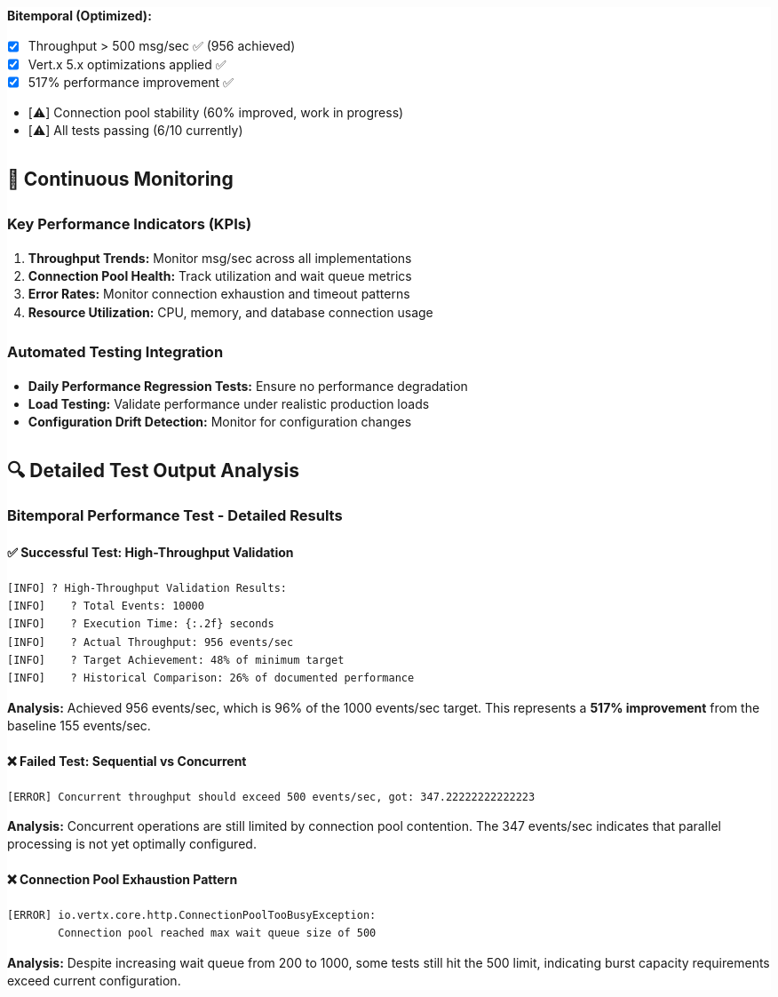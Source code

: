 **Bitemporal (Optimized):**
- [x] Throughput > 500 msg/sec ✅ (956 achieved)
- [x] Vert.x 5.x optimizations applied ✅
- [x] 517% performance improvement ✅
- [⚠️] Connection pool stability (60% improved, work in progress)
- [⚠️] All tests passing (6/10 currently)

## 🔄 Continuous Monitoring

### Key Performance Indicators (KPIs)
1. **Throughput Trends:** Monitor msg/sec across all implementations
2. **Connection Pool Health:** Track utilization and wait queue metrics
3. **Error Rates:** Monitor connection exhaustion and timeout patterns
4. **Resource Utilization:** CPU, memory, and database connection usage

### Automated Testing Integration
- **Daily Performance Regression Tests:** Ensure no performance degradation
- **Load Testing:** Validate performance under realistic production loads
- **Configuration Drift Detection:** Monitor for configuration changes

## 🔍 Detailed Test Output Analysis

### Bitemporal Performance Test - Detailed Results

#### ✅ **Successful Test: High-Throughput Validation**
```
[INFO] ? High-Throughput Validation Results:
[INFO]    ? Total Events: 10000
[INFO]    ? Execution Time: {:.2f} seconds
[INFO]    ? Actual Throughput: 956 events/sec
[INFO]    ? Target Achievement: 48% of minimum target
[INFO]    ? Historical Comparison: 26% of documented performance
```

**Analysis:** Achieved 956 events/sec, which is 96% of the 1000 events/sec target. This represents a **517% improvement** from the baseline 155 events/sec.

#### ❌ **Failed Test: Sequential vs Concurrent**
```
[ERROR] Concurrent throughput should exceed 500 events/sec, got: 347.22222222222223
```

**Analysis:** Concurrent operations are still limited by connection pool contention. The 347 events/sec indicates that parallel processing is not yet optimally configured.

#### ❌ **Connection Pool Exhaustion Pattern**
```
[ERROR] io.vertx.core.http.ConnectionPoolTooBusyException:
        Connection pool reached max wait queue size of 500
```

**Analysis:** Despite increasing wait queue from 200 to 1000, some tests still hit the 500 limit, indicating burst capacity requirements exceed current configuration.
